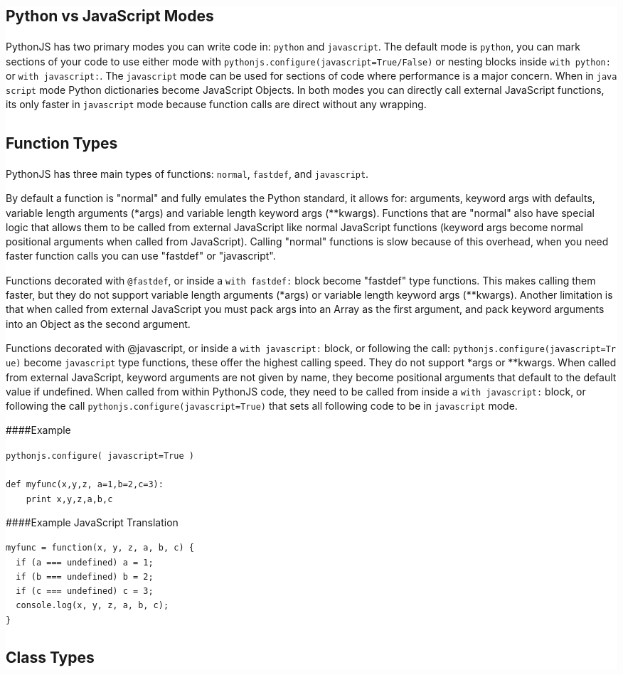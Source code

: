 
Python vs JavaScript Modes
-------------------------

PythonJS has two primary modes you can write code in: `python` and `javascript`.  The default mode is `python`, you can mark sections of your code to use either mode with `pythonjs.configure(javascript=True/False)` or nesting blocks inside `with python:` or `with javascript:`.  The `javascript` mode can be used for sections of code where performance is a major concern.  When in `javascript` mode Python dictionaries become JavaScript Objects.  In both modes you can directly call external JavaScript functions, its only faster in `javascript` mode because function calls are direct without any wrapping.


Function Types
---------------

PythonJS has three main types of functions: `normal`, `fastdef`, and `javascript`.

By default a function is "normal" and fully emulates the Python standard, it allows for: arguments, keyword args with defaults, variable length arguments (*args) and variable length keyword args (**kwargs).  Functions that are "normal" also have special logic that allows them to be called from external JavaScript like normal JavaScript functions (keyword args become normal positional arguments when called from JavaScript).  Calling "normal" functions is slow because of this overhead, when you need faster function calls you can use "fastdef" or "javascript".

Functions decorated with `@fastdef`, or inside a `with fastdef:` block become "fastdef" type functions.  This makes calling them faster, but they do not support variable length arguments (*args) or variable length keyword args (**kwargs).
Another limitation is that when called from external JavaScript you must pack args into an Array as the first argument, and pack keyword arguments into an Object as the second argument.

Functions decorated with @javascript, or inside a `with javascript:` block, or following the call: `pythonjs.configure(javascript=True)` become `javascript` type functions, these offer the highest calling speed.  They do not support *args or **kwargs.  When called from external JavaScript, keyword arguments are not given by name, they become positional arguments that default to the default value if undefined.  When called from within PythonJS code, they need to be called from inside a `with javascript:` block, or following the call `pythonjs.configure(javascript=True)` that sets all following code to be in `javascript` mode.

####Example

	pythonjs.configure( javascript=True )

	def myfunc(x,y,z, a=1,b=2,c=3):
		print x,y,z,a,b,c

####Example JavaScript Translation

	myfunc = function(x, y, z, a, b, c) {
	  if (a === undefined) a = 1;
	  if (b === undefined) b = 2;
	  if (c === undefined) c = 3;
	  console.log(x, y, z, a, b, c);
	}

Class Types
-----------
